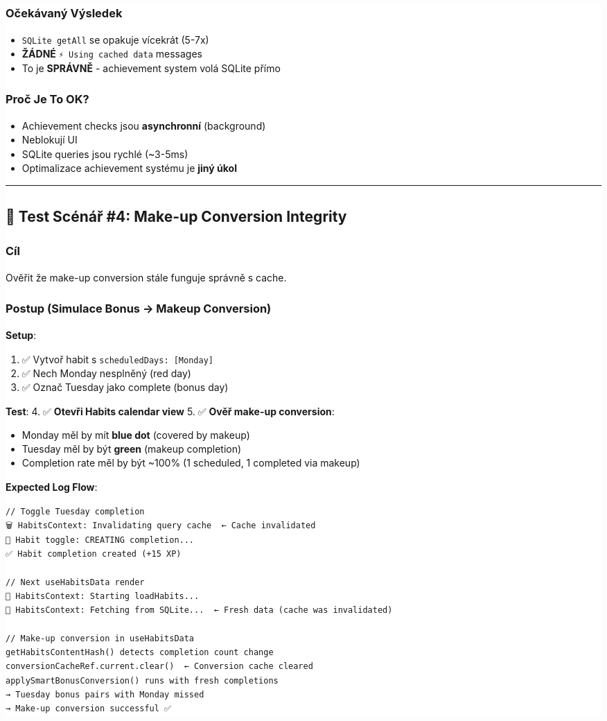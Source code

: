### Očekávaný Výsledek
- `SQLite getAll` se opakuje vícekrát (5-7x)
- **ŽÁDNÉ** `⚡ Using cached data` messages
- To je **SPRÁVNĚ** - achievement system volá SQLite přímo

### Proč Je To OK?
- Achievement checks jsou **asynchronní** (background)
- Neblokují UI
- SQLite queries jsou rychlé (~3-5ms)
- Optimalizace achievement systému je **jiný úkol**

---

## 🎯 Test Scénář #4: Make-up Conversion Integrity

### Cíl
Ověřit že make-up conversion stále funguje správně s cache.

### Postup (Simulace Bonus → Makeup Conversion)

**Setup**:
1. ✅ Vytvoř habit s `scheduledDays: [Monday]`
2. ✅ Nech Monday nesplněný (red day)
3. ✅ Označ Tuesday jako complete (bonus day)

**Test**:
4. ✅ **Otevři Habits calendar view**
5. ✅ **Ověř make-up conversion**:
   - Monday měl by mít **blue dot** (covered by makeup)
   - Tuesday měl by být **green** (makeup completion)
   - Completion rate měl by být ~100% (1 scheduled, 1 completed via makeup)

**Expected Log Flow**:
```
// Toggle Tuesday completion
🗑️ HabitsContext: Invalidating query cache  ← Cache invalidated
🔄 Habit toggle: CREATING completion...
✅ Habit completion created (+15 XP)

// Next useHabitsData render
🔄 HabitsContext: Starting loadHabits...
💾 HabitsContext: Fetching from SQLite...  ← Fresh data (cache was invalidated)

// Make-up conversion in useHabitsData
getHabitsContentHash() detects completion count change
conversionCacheRef.current.clear()  ← Conversion cache cleared
applySmartBonusConversion() runs with fresh completions
→ Tuesday bonus pairs with Monday missed
→ Make-up conversion successful ✅
```
